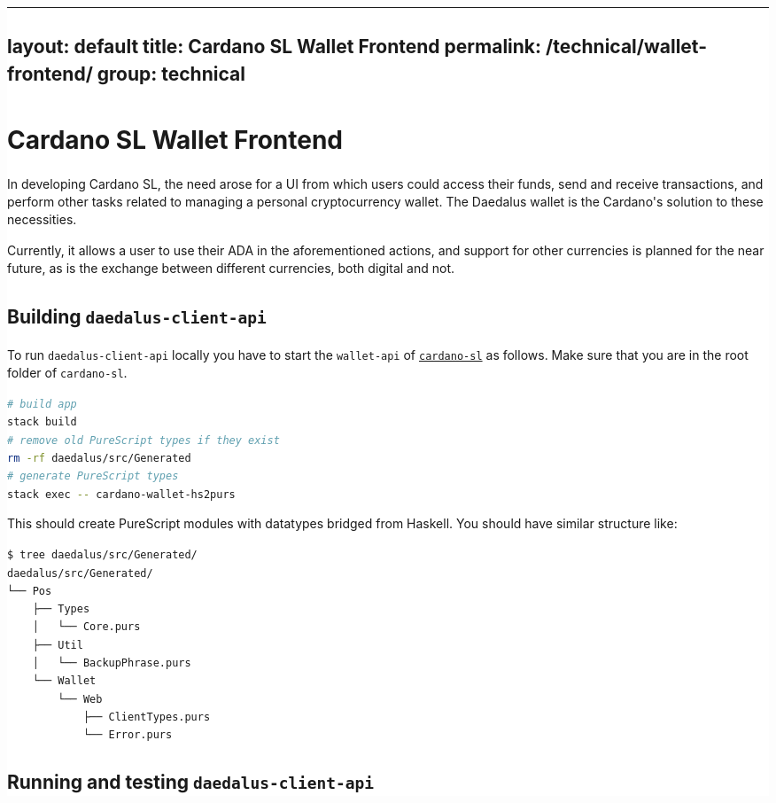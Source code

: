 
---
layout: default
title: Cardano SL Wallet Frontend
permalink: /technical/wallet-frontend/
group: technical
---
[//]: # (Reviewed at ac0126b2753f1f5ca6fbfb555783fbeb1aa141bd)

# Cardano SL Wallet Frontend

In developing Cardano SL, the need arose for a UI from which users could access
their funds, send and receive transactions, and perform other tasks related to
managing a personal cryptocurrency wallet. The Daedalus wallet is the Cardano's
solution to these necessities.

Currently, it allows a user to use their ADA in the aforementioned actions, and
support for other currencies is planned for the near future, as is the exchange
between different currencies, both digital and not.

## Building `daedalus-client-api`

To run `daedalus-client-api` locally you have to start the `wallet-api` of [`cardano-sl`](https://github.com/input-output-hk/cardano-sl/) as follows. Make sure that you are in the root folder of `cardano-sl`.

~~~bash
# build app
stack build
# remove old PureScript types if they exist
rm -rf daedalus/src/Generated
# generate PureScript types
stack exec -- cardano-wallet-hs2purs
~~~

This should create PureScript modules with datatypes bridged from Haskell. You should have similar structure like:

~~~bash
$ tree daedalus/src/Generated/
daedalus/src/Generated/
└── Pos
	├── Types
	│   └── Core.purs
	├── Util
	│   └── BackupPhrase.purs
	└── Wallet
		└── Web
			├── ClientTypes.purs
			└── Error.purs
~~~

## Running and testing `daedalus-client-api`
